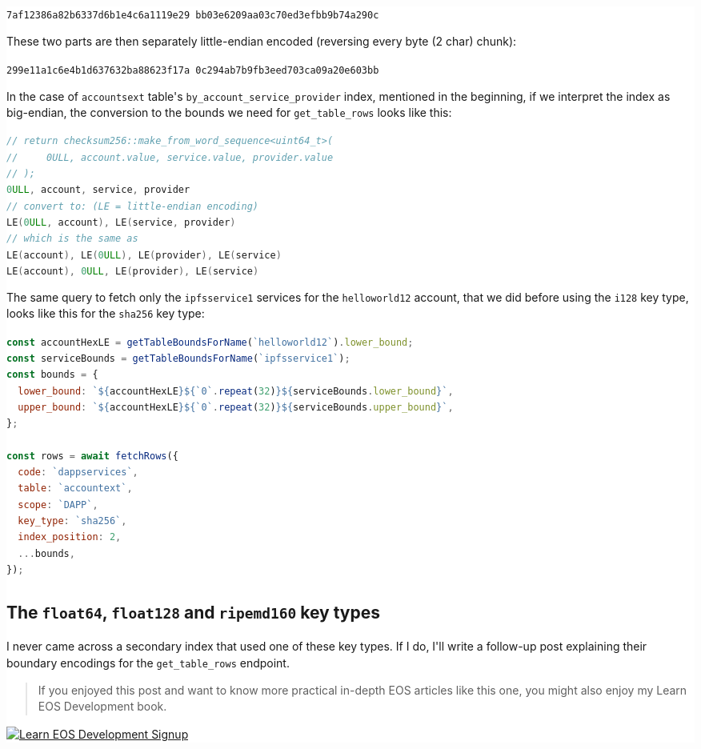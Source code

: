 ```
7af12386a82b6337d6b1e4c6a1119e29 bb03e6209aa03c70ed3efbb9b74a290c
```

These two parts are then separately little-endian encoded (reversing every byte (2 char) chunk):

```
299e11a1c6e4b1d637632ba88623f17a 0c294ab7b9fb3eed703ca09a20e603bb
```

In the case of `accountsext` table's `by_account_service_provider` index, mentioned in the beginning, if we interpret the index as big-endian, the conversion to the bounds we need for `get_table_rows` looks like this:

```cpp
// return checksum256::make_from_word_sequence<uint64_t>(
//     0ULL, account.value, service.value, provider.value
// );
0ULL, account, service, provider
// convert to: (LE = little-endian encoding)
LE(0ULL, account), LE(service, provider)
// which is the same as
LE(account), LE(0ULL), LE(provider), LE(service)
LE(account), 0ULL, LE(provider), LE(service)
```

The same query to fetch only the `ipfsservice1` services for the `helloworld12` account, that we did before using the `i128` key type, looks like this for the `sha256` key type:

```js
const accountHexLE = getTableBoundsForName(`helloworld12`).lower_bound;
const serviceBounds = getTableBoundsForName(`ipfsservice1`);
const bounds = {
  lower_bound: `${accountHexLE}${`0`.repeat(32)}${serviceBounds.lower_bound}`,
  upper_bound: `${accountHexLE}${`0`.repeat(32)}${serviceBounds.upper_bound}`,
};

const rows = await fetchRows({
  code: `dappservices`,
  table: `accountext`,
  scope: `DAPP`,
  key_type: `sha256`,
  index_position: 2,
  ...bounds,
});
```

## The `float64`, `float128` and `ripemd160` key types

I never came across a secondary index that used one of these key types.
If I do, I'll write a follow-up post explaining their boundary encodings for the `get_table_rows` endpoint.

> If you enjoyed this post and want to know more practical in-depth EOS articles like this one, you might also enjoy my Learn EOS Development book.

[![Learn EOS Development Signup](https://cmichel.io/images/learneos_subscribe.png)](https://learneos.dev#modal)
